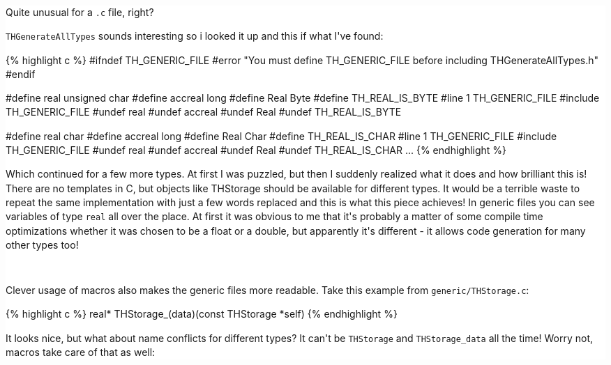 Quite unusual for a `.c` file, right?

`THGenerateAllTypes` sounds interesting so i looked it up and this if what I've
found:

{% highlight c %}
#ifndef TH_GENERIC_FILE
#error "You must define TH_GENERIC_FILE before including THGenerateAllTypes.h"
#endif

#define real unsigned char
#define accreal long
#define Real Byte
#define TH_REAL_IS_BYTE
#line 1 TH_GENERIC_FILE
#include TH_GENERIC_FILE
#undef real
#undef accreal
#undef Real
#undef TH_REAL_IS_BYTE

#define real char
#define accreal long
#define Real Char
#define TH_REAL_IS_CHAR
#line 1 TH_GENERIC_FILE
#include TH_GENERIC_FILE
#undef real
#undef accreal
#undef Real
#undef TH_REAL_IS_CHAR
...
{% endhighlight %}

Which continued for a few more types. At first I was puzzled, but then I suddenly
realized what it does and how brilliant this is! There are no templates in C, but
objects like THStorage should be available for different types. It would be a
terrible waste to repeat the same implementation with just a few words replaced
and this is what this piece achieves! In generic files you can see
variables of type `real` all over the place. At first it was obvious to me that
it's probably a matter of some compile time optimizations whether it was chosen to
be a float or a double, but apparently it's different - it allows code generation
for many other types too!

<div style="height: 17px"></div>

Clever usage of macros also makes the generic files more readable.
Take this example from `generic/THStorage.c`:

{% highlight c %}
real* THStorage_(data)(const THStorage *self)
{% endhighlight %}

It looks nice, but what about name conflicts for different types? It can't be `THStorage`
and `THStorage_data` all the time! Worry not, macros take care of that as well:

